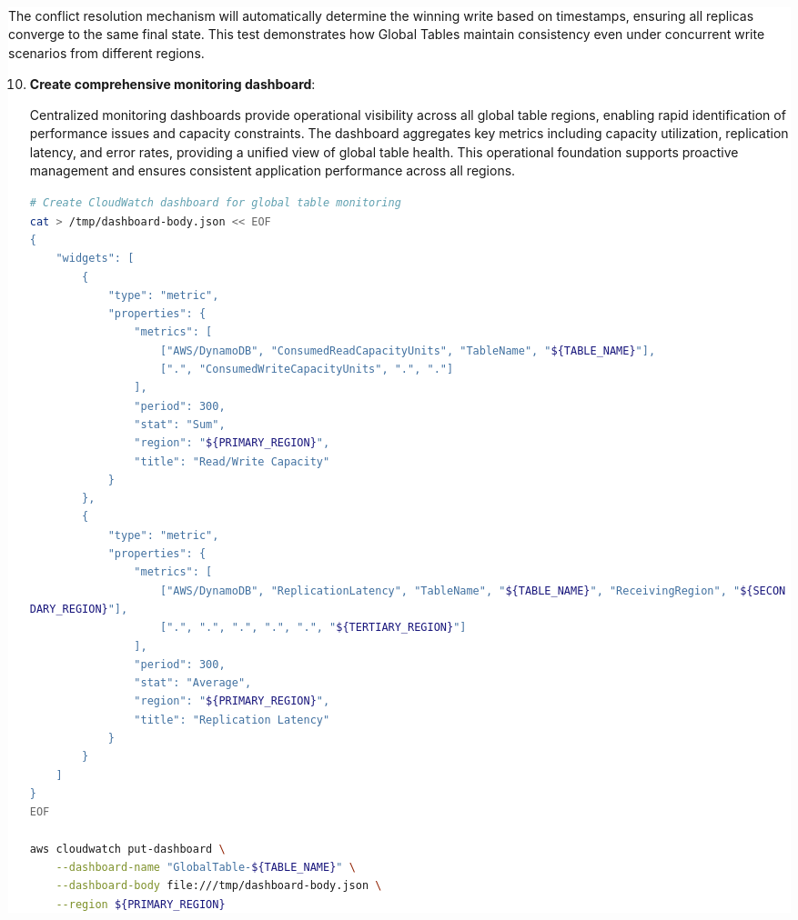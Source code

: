    ```bash
   ```

   The conflict resolution mechanism will automatically determine the winning write based on timestamps, ensuring all replicas converge to the same final state. This test demonstrates how Global Tables maintain consistency even under concurrent write scenarios from different regions.

10. **Create comprehensive monitoring dashboard**:

    Centralized monitoring dashboards provide operational visibility across all global table regions, enabling rapid identification of performance issues and capacity constraints. The dashboard aggregates key metrics including capacity utilization, replication latency, and error rates, providing a unified view of global table health. This operational foundation supports proactive management and ensures consistent application performance across all regions.

    ```bash
    # Create CloudWatch dashboard for global table monitoring
    cat > /tmp/dashboard-body.json << EOF
    {
        "widgets": [
            {
                "type": "metric",
                "properties": {
                    "metrics": [
                        ["AWS/DynamoDB", "ConsumedReadCapacityUnits", "TableName", "${TABLE_NAME}"],
                        [".", "ConsumedWriteCapacityUnits", ".", "."]
                    ],
                    "period": 300,
                    "stat": "Sum",
                    "region": "${PRIMARY_REGION}",
                    "title": "Read/Write Capacity"
                }
            },
            {
                "type": "metric",
                "properties": {
                    "metrics": [
                        ["AWS/DynamoDB", "ReplicationLatency", "TableName", "${TABLE_NAME}", "ReceivingRegion", "${SECONDARY_REGION}"],
                        [".", ".", ".", ".", ".", "${TERTIARY_REGION}"]
                    ],
                    "period": 300,
                    "stat": "Average",
                    "region": "${PRIMARY_REGION}",
                    "title": "Replication Latency"
                }
            }
        ]
    }
    EOF
    
    aws cloudwatch put-dashboard \
        --dashboard-name "GlobalTable-${TABLE_NAME}" \
        --dashboard-body file:///tmp/dashboard-body.json \
        --region ${PRIMARY_REGION}
    